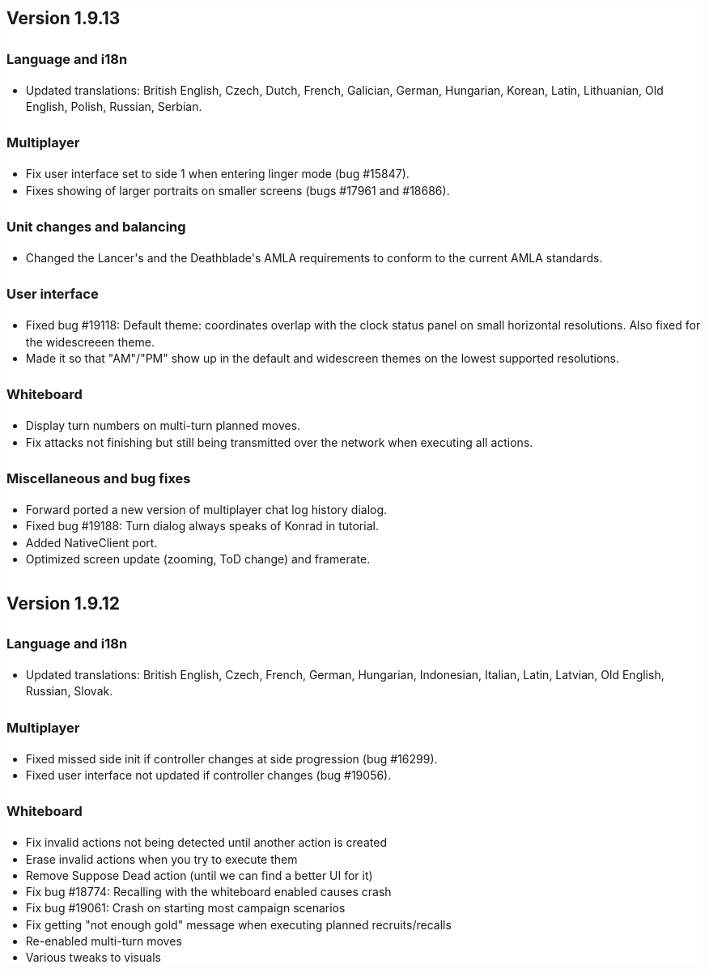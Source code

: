 ## Version 1.9.13
 ### Language and i18n
   * Updated translations: British English, Czech, Dutch, French, Galician,
     German, Hungarian, Korean, Latin, Lithuanian, Old English, Polish,
     Russian, Serbian.

 ### Multiplayer
   * Fix user interface set to side 1 when entering linger mode
     (bug #15847).
   * Fixes showing of larger portraits on smaller screens
     (bugs #17961 and #18686).

 ### Unit changes and balancing
   * Changed the Lancer's and the Deathblade's AMLA requirements to conform to
     the current AMLA standards.

 ### User interface
   * Fixed bug #19118: Default theme: coordinates overlap with the clock status
     panel on small horizontal resolutions. Also fixed for the widescreeen
     theme.
   * Made it so that "AM"/"PM" show up in the default and widescreen themes
     on the lowest supported resolutions.

 ### Whiteboard
   * Display turn numbers on multi-turn planned moves.
   * Fix attacks not finishing but still being transmitted over the network when
     executing all actions.

 ### Miscellaneous and bug fixes
   * Forward ported a new version of multiplayer chat log history dialog.
   * Fixed bug #19188: Turn dialog always speaks of Konrad in tutorial.
   * Added NativeClient port.
   * Optimized screen update (zooming, ToD change) and framerate.


## Version 1.9.12
 ### Language and i18n
   * Updated translations: British English, Czech, French, German, Hungarian,
     Indonesian, Italian, Latin, Latvian, Old English, Russian, Slovak.

 ### Multiplayer
   * Fixed missed side init if controller changes at side progression
     (bug #16299).
   * Fixed user interface not updated if controller changes (bug #19056).

 ### Whiteboard
   * Fix invalid actions not being detected until another action is created
   * Erase invalid actions when you try to execute them
   * Remove Suppose Dead action (until we can find a better UI for it)
   * Fix bug #18774: Recalling with the whiteboard enabled causes crash
   * Fix bug #19061: Crash on starting most campaign scenarios
   * Fix getting "not enough gold" message when executing planned recruits/recalls
   * Re-enabled multi-turn moves
   * Various tweaks to visuals
